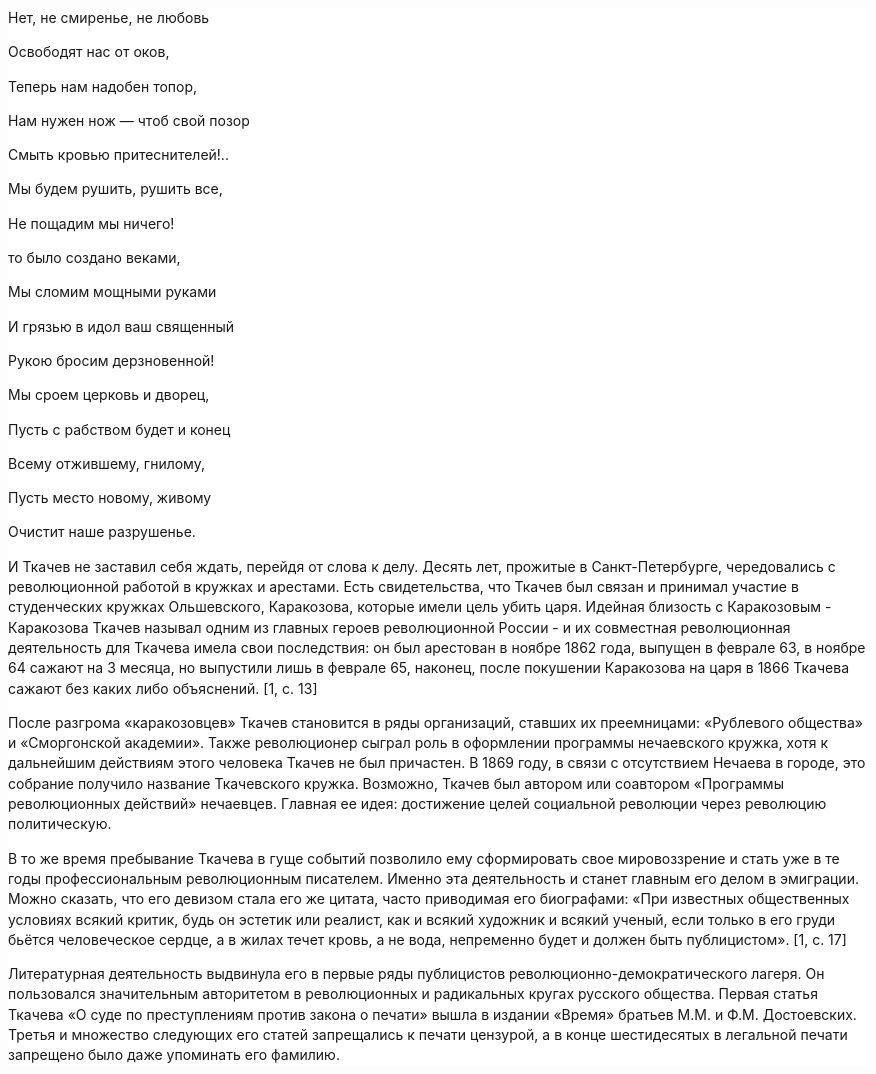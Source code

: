 Нет, не смиренье, не любовь

Освободят нас от оков,

Теперь нам надобен топор,

Нам нужен нож — чтоб свой позор

Смыть кровью притеснителей!..

Мы будем рушить, рушить все,

Не пощадим мы ничего!

то было создано веками,

Мы сломим мощными руками

И грязью в идол ваш священный

Рукою бросим дерзновенной!

Мы сроем церковь и дворец,

Пусть с рабством будет и конец

Всему отжившему, гнилому,

Пусть место новому, живому

Очистит наше разрушенье.

И Ткачев не заставил себя ждать, перейдя от слова к делу. Десять лет, прожитые в Санкт-Петербурге, чередовались с революционной работой в кружках и арестами. Есть свидетельства, что Ткачев был связан и принимал участие в студенческих кружках Ольшевского, Каракозова, которые имели цель убить царя. Идейная близость с Каракозовым - Каракозова Ткачев называл одним из главных героев революционной России - и их совместная революционная деятельность для Ткачева имела свои последствия: он был арестован в ноябре 1862 года, выпущен в феврале 63, в ноябре 64 сажают на 3 месяца, но выпустили лишь в феврале 65, наконец, после покушении Каракозова на царя в 1866 Ткачева сажают без каких либо объяснений. [1, с. 13]

После разгрома «каракозовцев» Ткачев становится в ряды организаций, ставших их преемницами: «Рублевого общества» и «Сморгонской академии». Также революционер сыграл роль в оформлении программы нечаевского кружка, хотя к дальнейшим действиям этого человека Ткачев не был причастен. В 1869 году, в связи с отсутствием Нечаева в городе, это собрание получило название Ткачевского кружка. Возможно, Ткачев был автором или соавтором «Программы революционных действий» нечаевцев. Главная ее идея: достижение целей социальной революции через революцию политическую.

В то же время пребывание Ткачева в гуще событий позволило ему сформировать свое мировоззрение и стать уже в те годы профессиональным революционным писателем. Именно эта деятельность и станет главным его делом в эмиграции. Можно сказать, что его девизом стала его же цитата, часто приводимая его биографами: «При известных общественных условиях всякий критик, будь он эстетик или реалист, как и всякий художник и всякий ученый, если только в его груди бьётся человеческое сердце, а в жилах течет кровь, а не вода, непременно будет и должен быть публицистом». [1, с. 17]

Литературная деятельность выдвинула его в первые ряды публицистов революционно-демократического лагеря. Он пользовался значительным авторитетом в революционных и радикальных кругах русского общества. Первая статья Ткачева «О суде по преступлениям против закона о печати» вышла в издании «Время» братьев М.М. и Ф.М. Достоевских. Третья и множество следующих его статей запрещались к печати цензурой, а в конце шестидесятых в легальной печати запрещено было даже упоминать его фамилию.
